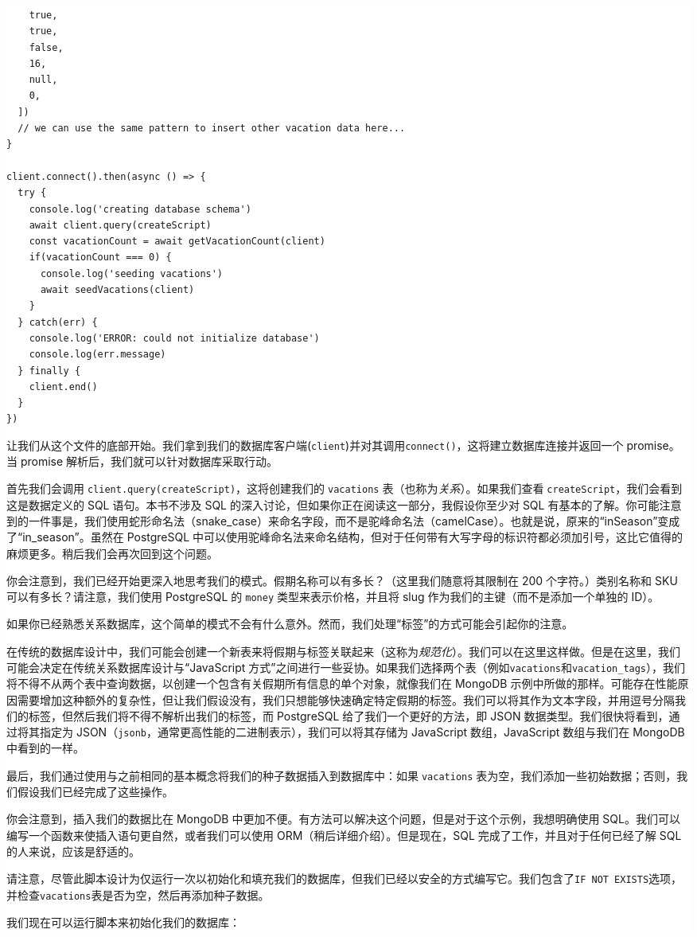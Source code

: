 ```
    true,
    true,
    false,
    16,
    null,
    0,
  ])
  // we can use the same pattern to insert other vacation data here...
}

client.connect().then(async () => {
  try {
    console.log('creating database schema')
    await client.query(createScript)
    const vacationCount = await getVacationCount(client)
    if(vacationCount === 0) {
      console.log('seeding vacations')
      await seedVacations(client)
    }
  } catch(err) {
    console.log('ERROR: could not initialize database')
    console.log(err.message)
  } finally {
    client.end()
  }
})
```

让我们从这个文件的底部开始。我们拿到我们的数据库客户端(`client`)并对其调用`connect()`，这将建立数据库连接并返回一个 promise。当 promise 解析后，我们就可以针对数据库采取行动。

首先我们会调用 `client.query(createScript)`，这将创建我们的 `vacations` 表（也称为*关系*）。如果我们查看 `createScript`，我们会看到这是数据定义的 SQL 语句。本书不涉及 SQL 的深入讨论，但如果你正在阅读这一部分，我假设你至少对 SQL 有基本的了解。你可能注意到的一件事是，我们使用蛇形命名法（snake_case）来命名字段，而不是驼峰命名法（camelCase）。也就是说，原来的“inSeason”变成了“in_season”。虽然在 PostgreSQL 中可以使用驼峰命名法来命名结构，但对于任何带有大写字母的标识符都必须加引号，这比它值得的麻烦更多。稍后我们会再次回到这个问题。

你会注意到，我们已经开始更深入地思考我们的模式。假期名称可以有多长？（这里我们随意将其限制在 200 个字符。）类别名称和 SKU 可以有多长？请注意，我们使用 PostgreSQL 的 `money` 类型来表示价格，并且将 slug 作为我们的主键（而不是添加一个单独的 ID）。

如果你已经熟悉关系数据库，这个简单的模式不会有什么意外。然而，我们处理“标签”的方式可能会引起你的注意。

在传统的数据库设计中，我们可能会创建一个新表来将假期与标签关联起来（这称为*规范化*）。我们可以在这里这样做。但是在这里，我们可能会决定在传统关系数据库设计与“JavaScript 方式”之间进行一些妥协。如果我们选择两个表（例如`vacations`和`vacation_tags`），我们将不得不从两个表中查询数据，以创建一个包含有关假期所有信息的单个对象，就像我们在 MongoDB 示例中所做的那样。可能存在性能原因需要增加这种额外的复杂性，但让我们假设没有，我们只想能够快速确定特定假期的标签。我们可以将其作为文本字段，并用逗号分隔我们的标签，但然后我们将不得不解析出我们的标签，而 PostgreSQL 给了我们一个更好的方法，即 JSON 数据类型。我们很快将看到，通过将其指定为 JSON（`jsonb`，通常更高性能的二进制表示），我们可以将其存储为 JavaScript 数组，JavaScript 数组与我们在 MongoDB 中看到的一样。

最后，我们通过使用与之前相同的基本概念将我们的种子数据插入到数据库中：如果 `vacations` 表为空，我们添加一些初始数据；否则，我们假设我们已经完成了这些操作。

你会注意到，插入我们的数据比在 MongoDB 中更加不便。有方法可以解决这个问题，但是对于这个示例，我想明确使用 SQL。我们可以编写一个函数来使插入语句更自然，或者我们可以使用 ORM（稍后详细介绍）。但是现在，SQL 完成了工作，并且对于任何已经了解 SQL 的人来说，应该是舒适的。

请注意，尽管此脚本设计为仅运行一次以初始化和填充我们的数据库，但我们已经以安全的方式编写它。我们包含了`IF NOT EXISTS`选项，并检查`vacations`表是否为空，然后再添加种子数据。

我们现在可以运行脚本来初始化我们的数据库：
